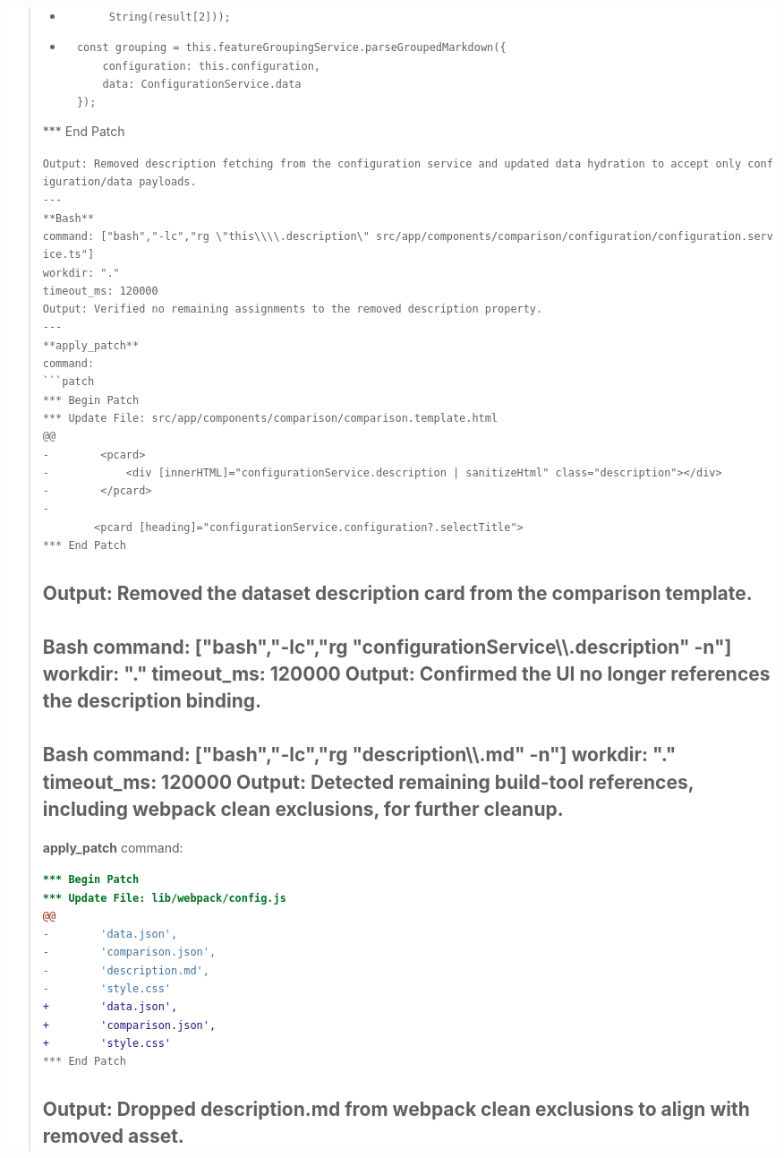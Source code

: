   > -            String(result[2]));
  > -
  >         const grouping = this.featureGroupingService.parseGroupedMarkdown({
  >             configuration: this.configuration,
  >             data: ConfigurationService.data
  >         });
  > *** End Patch
  > ```
  > Output: Removed description fetching from the configuration service and updated data hydration to accept only configuration/data payloads.
  > ---
  > **Bash**
  > command: ["bash","-lc","rg \"this\\\\.description\" src/app/components/comparison/configuration/configuration.service.ts"]
  > workdir: "."
  > timeout_ms: 120000
  > Output: Verified no remaining assignments to the removed description property.
  > ---
  > **apply_patch**
  > command:
  > ```patch
  > *** Begin Patch
  > *** Update File: src/app/components/comparison/comparison.template.html
  > @@
  > -        <pcard>
  > -            <div [innerHTML]="configurationService.description | sanitizeHtml" class="description"></div>
  > -        </pcard>
  > -
  >         <pcard [heading]="configurationService.configuration?.selectTitle">
  > *** End Patch
  > ```
  > Output: Removed the dataset description card from the comparison template.
  > ---
  > **Bash**
  > command: ["bash","-lc","rg \"configurationService\\\\.description\" -n"]
  > workdir: "."
  > timeout_ms: 120000
  > Output: Confirmed the UI no longer references the description binding.
  > ---
  > **Bash**
  > command: ["bash","-lc","rg \"description\\\\.md\" -n"]
  > workdir: "."
  > timeout_ms: 120000
  > Output: Detected remaining build-tool references, including webpack clean exclusions, for further cleanup.
  > ---
  > **apply_patch**
  > command:
  > ```patch
  > *** Begin Patch
  > *** Update File: lib/webpack/config.js
  > @@
  > -        'data.json',
  > -        'comparison.json',
  > -        'description.md',
  > -        'style.css'
  > +        'data.json',
  > +        'comparison.json',
  > +        'style.css'
  > *** End Patch
  > ```
  > Output: Dropped description.md from webpack clean exclusions to align with removed asset.
  > ---
